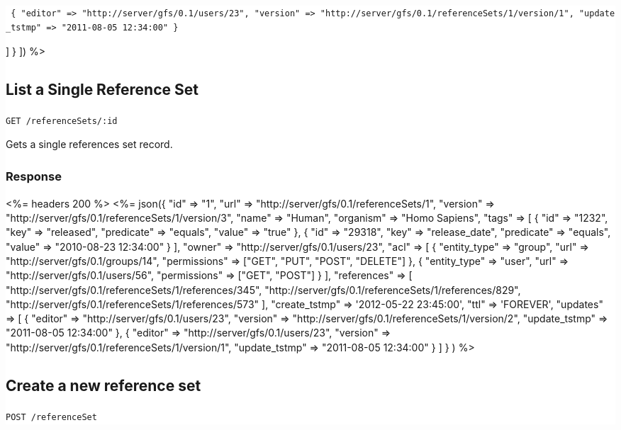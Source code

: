      { "editor" => "http://server/gfs/0.1/users/23", "version" => "http://server/gfs/0.1/referenceSets/1/version/1", "update_tstmp" => "2011-08-05 12:34:00" }
  ]
 }
]) %>

## List a Single Reference Set

    GET /referenceSets/:id
    
Gets a single references set record.

### Response

<%= headers 200 %>
<%= json({
  "id" => "1",
  "url" => "http://server/gfs/0.1/referenceSets/1",
  "version" =>  "http://server/gfs/0.1/referenceSets/1/version/3",
  "name" => "Human",
  "organism" => "Homo Sapiens",
  "tags" => [
     { "id" => "1232", "key" => "released", "predicate" => "equals", "value" => "true" },
     { "id" => "29318", "key" => "release_date", "predicate" => "equals", "value" => "2010-08-23 12:34:00" }
  ],
  "owner" => "http://server/gfs/0.1/users/23",
  "acl" => [
    { "entity_type" => "group", "url" => "http://server/gfs/0.1/groups/14", "permissions" => ["GET", "PUT", "POST", "DELETE"] },
    { "entity_type" => "user", "url" => "http://server/gfs/0.1/users/56", "permissions" => ["GET", "POST"] }
  ],
  "references" => [
    "http://server/gfs/0.1/referenceSets/1/references/345", "http://server/gfs/0.1/referenceSets/1/references/829", "http://server/gfs/0.1/referenceSets/1/references/573"
  ],
  "create_tstmp" => '2012-05-22 23:45:00',
  "ttl" => 'FOREVER',
  "updates" => [
     { "editor" => "http://server/gfs/0.1/users/23", "version" => "http://server/gfs/0.1/referenceSets/1/version/2", "update_tstmp" => "2011-08-05 12:34:00" },
     { "editor" => "http://server/gfs/0.1/users/23", "version" => "http://server/gfs/0.1/referenceSets/1/version/1", "update_tstmp" => "2011-08-05 12:34:00" }
  ]
 }
) %>

## Create a new reference set

    POST /referenceSet
    